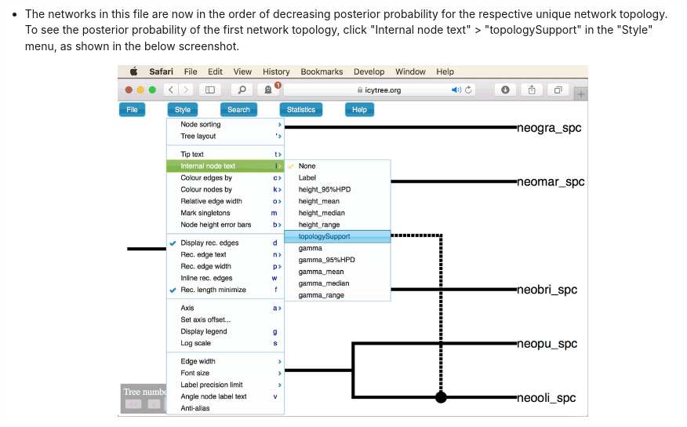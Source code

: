 * The networks in this file are now in the order of decreasing posterior probability for the respective unique network topology. To see the posterior probability of the first network topology, click "Internal node text" > "topologySupport" in the "Style" menu, as shown in the below screenshot.<p align="center"><img src="img/safari6.png" alt="Safari" width="600"></p>
